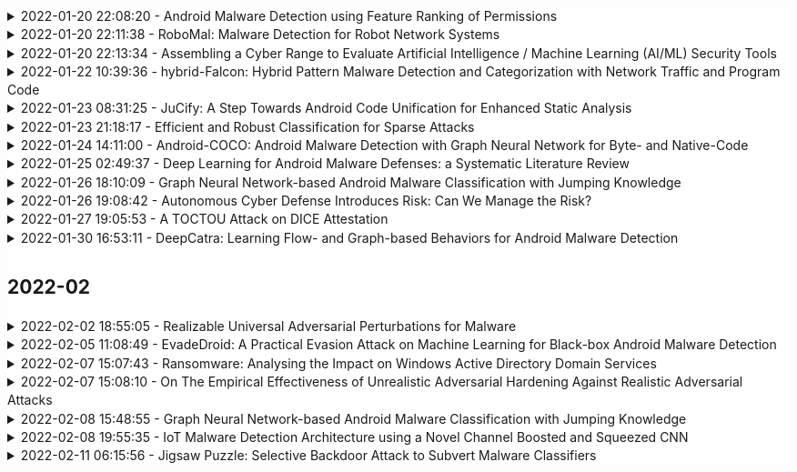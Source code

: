 <details><summary>2022-01-20 22:08:20 - Android Malware Detection using Feature Ranking of Permissions</summary></details>

<details><summary>2022-01-20 22:11:38 - RoboMal: Malware Detection for Robot Network Systems</summary></details>

<details><summary>2022-01-20 22:13:34 - Assembling a Cyber Range to Evaluate Artificial Intelligence / Machine Learning (AI/ML) Security Tools</summary></details>

<details><summary>2022-01-22 10:39:36 - hybrid-Falcon: Hybrid Pattern Malware Detection and Categorization with Network Traffic and Program Code</summary></details>

<details><summary>2022-01-23 08:31:25 - JuCify: A Step Towards Android Code Unification for Enhanced Static Analysis</summary></details>

<details><summary>2022-01-23 21:18:17 - Efficient and Robust Classification for Sparse Attacks</summary></details>

<details><summary>2022-01-24 14:11:00 - Android-COCO: Android Malware Detection with Graph Neural Network for Byte- and Native-Code</summary></details>

<details><summary>2022-01-25 02:49:37 - Deep Learning for Android Malware Defenses: a Systematic Literature Review</summary></details>

<details><summary>2022-01-26 18:10:09 - Graph Neural Network-based Android Malware Classification with Jumping Knowledge</summary></details>

<details><summary>2022-01-26 19:08:42 - Autonomous Cyber Defense Introduces Risk: Can We Manage the Risk?</summary></details>

<details><summary>2022-01-27 19:05:53 - A TOCTOU Attack on DICE Attestation</summary></details>

<details><summary>2022-01-30 16:53:11 - DeepCatra: Learning Flow- and Graph-based Behaviors for Android Malware Detection</summary></details>


## 2022-02

<details><summary>2022-02-02 18:55:05 - Realizable Universal Adversarial Perturbations for Malware</summary></details>

<details><summary>2022-02-05 11:08:49 - EvadeDroid: A Practical Evasion Attack on Machine Learning for Black-box Android Malware Detection</summary></details>

<details><summary>2022-02-07 15:07:43 - Ransomware: Analysing the Impact on Windows Active Directory Domain Services</summary></details>

<details><summary>2022-02-07 15:08:10 - On The Empirical Effectiveness of Unrealistic Adversarial Hardening Against Realistic Adversarial Attacks</summary></details>

<details><summary>2022-02-08 15:48:55 - Graph Neural Network-based Android Malware Classification with Jumping Knowledge</summary></details>

<details><summary>2022-02-08 19:55:35 - IoT Malware Detection Architecture using a Novel Channel Boosted and Squeezed CNN</summary></details>

<details><summary>2022-02-11 06:15:56 - Jigsaw Puzzle: Selective Backdoor Attack to Subvert Malware Classifiers</summary></details>
